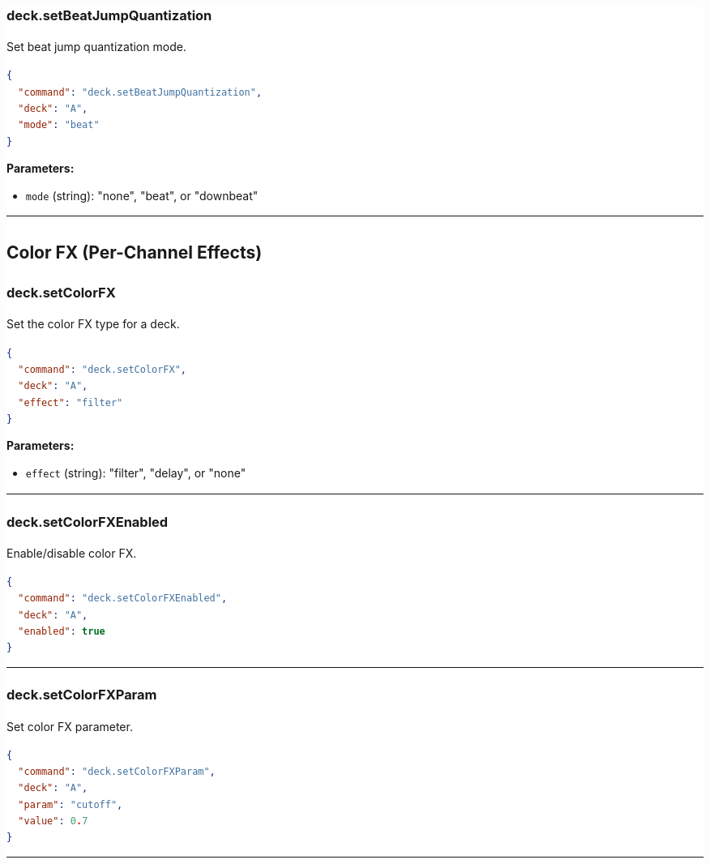
### deck.setBeatJumpQuantization
Set beat jump quantization mode.

```json
{
  "command": "deck.setBeatJumpQuantization",
  "deck": "A",
  "mode": "beat"
}
```

**Parameters:**
- `mode` (string): "none", "beat", or "downbeat"

---

## Color FX (Per-Channel Effects)

### deck.setColorFX
Set the color FX type for a deck.

```json
{
  "command": "deck.setColorFX",
  "deck": "A",
  "effect": "filter"
}
```

**Parameters:**
- `effect` (string): "filter", "delay", or "none"

---

### deck.setColorFXEnabled
Enable/disable color FX.

```json
{
  "command": "deck.setColorFXEnabled",
  "deck": "A",
  "enabled": true
}
```

---

### deck.setColorFXParam
Set color FX parameter.

```json
{
  "command": "deck.setColorFXParam",
  "deck": "A",
  "param": "cutoff",
  "value": 0.7
}
```

---